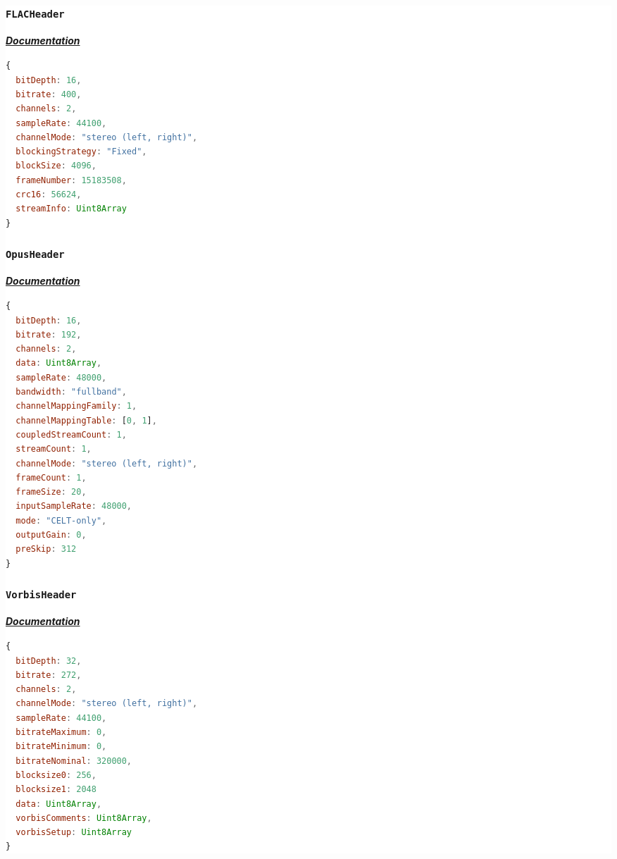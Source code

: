 ### `FLACHeader`
[***Documentation***](https://github.com/eshaz/codec-parser/blob/master/src/codecs/flac/FLACHeader.js)
```javascript
{
  bitDepth: 16,
  bitrate: 400,
  channels: 2,
  sampleRate: 44100,
  channelMode: "stereo (left, right)",
  blockingStrategy: "Fixed",
  blockSize: 4096,
  frameNumber: 15183508,
  crc16: 56624,
  streamInfo: Uint8Array
}
```

### `OpusHeader`
[***Documentation***](https://github.com/eshaz/codec-parser/blob/master/src/codecs/opus/OpusHeader.js)
```javascript
{
  bitDepth: 16,
  bitrate: 192,
  channels: 2,
  data: Uint8Array,
  sampleRate: 48000,
  bandwidth: "fullband",
  channelMappingFamily: 1,
  channelMappingTable: [0, 1],
  coupledStreamCount: 1,
  streamCount: 1,
  channelMode: "stereo (left, right)",
  frameCount: 1,
  frameSize: 20,
  inputSampleRate: 48000,
  mode: "CELT-only",
  outputGain: 0,
  preSkip: 312
}
```
### `VorbisHeader`
[***Documentation***](https://github.com/eshaz/codec-parser/blob/master/src/codecs/vorbis/VorbisHeader.js)
```javascript
{
  bitDepth: 32,
  bitrate: 272,
  channels: 2,
  channelMode: "stereo (left, right)",
  sampleRate: 44100,
  bitrateMaximum: 0,
  bitrateMinimum: 0,
  bitrateNominal: 320000,
  blocksize0: 256,
  blocksize1: 2048
  data: Uint8Array,
  vorbisComments: Uint8Array,
  vorbisSetup: Uint8Array
}
```